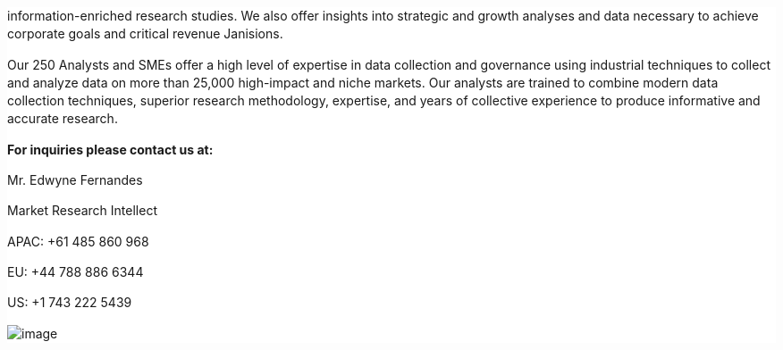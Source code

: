 information-enriched research studies.&nbsp;</span>We also offer insights into strategic and growth analyses and data necessary to achieve corporate goals and critical revenue Janisions.</p><p><span class="">Our 250 Analysts and SMEs offer a high level of expertise in data collection and governance using industrial techniques to collect and analyze data on more than 25,000 high-impact and niche markets. Our analysts are trained to combine modern data collection techniques, superior research methodology, expertise, and years of collective experience to produce informative and accurate research.</span></p><p><strong>For inquiries please contact us at:</strong></p><p>Mr. Edwyne Fernandes</p><p>Market Research Intellect</p><p>APAC: +61 485 860 968</p><p>EU: +44 788 886 6344</p><p>US: +1 743 222 5439</p>
![image](https://github.com/user-attachments/assets/feaa1b86-55b0-4755-847f-9f55537d09bd)
